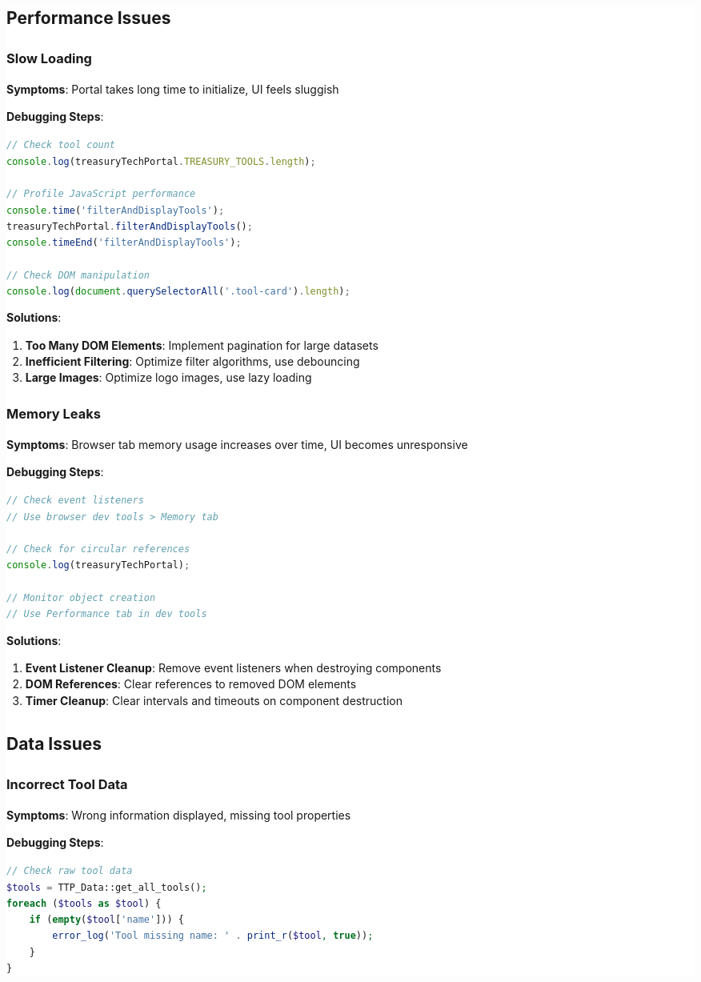 ## Performance Issues

### Slow Loading
**Symptoms**: Portal takes long time to initialize, UI feels sluggish

**Debugging Steps**:
```javascript
// Check tool count
console.log(treasuryTechPortal.TREASURY_TOOLS.length);

// Profile JavaScript performance
console.time('filterAndDisplayTools');
treasuryTechPortal.filterAndDisplayTools();
console.timeEnd('filterAndDisplayTools');

// Check DOM manipulation
console.log(document.querySelectorAll('.tool-card').length);
```

**Solutions**:
1. **Too Many DOM Elements**: Implement pagination for large datasets
2. **Inefficient Filtering**: Optimize filter algorithms, use debouncing
3. **Large Images**: Optimize logo images, use lazy loading

### Memory Leaks
**Symptoms**: Browser tab memory usage increases over time, UI becomes unresponsive

**Debugging Steps**:
```javascript
// Check event listeners
// Use browser dev tools > Memory tab

// Check for circular references
console.log(treasuryTechPortal);

// Monitor object creation
// Use Performance tab in dev tools
```

**Solutions**:
1. **Event Listener Cleanup**: Remove event listeners when destroying components
2. **DOM References**: Clear references to removed DOM elements
3. **Timer Cleanup**: Clear intervals and timeouts on component destruction

## Data Issues

### Incorrect Tool Data
**Symptoms**: Wrong information displayed, missing tool properties

**Debugging Steps**:
```php
// Check raw tool data
$tools = TTP_Data::get_all_tools();
foreach ($tools as $tool) {
    if (empty($tool['name'])) {
        error_log('Tool missing name: ' . print_r($tool, true));
    }
}
```
